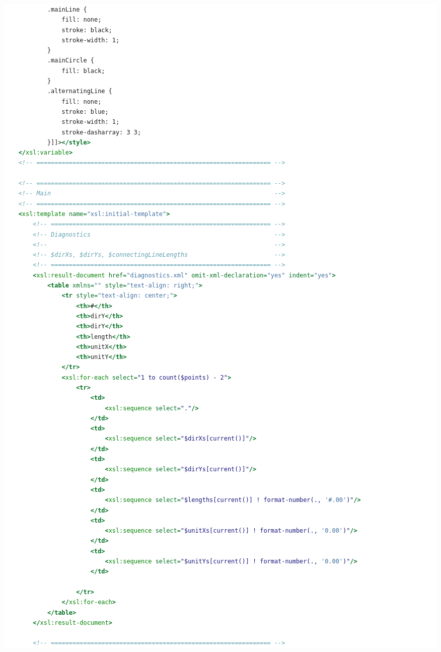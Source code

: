 ```xslt
            .mainLine {
                fill: none;
                stroke: black;
                stroke-width: 1;
            }
            .mainCircle {
                fill: black;
            }
            .alternatingLine {
                fill: none;
                stroke: blue;
                stroke-width: 1;
                stroke-dasharray: 3 3;
            }]]></style>
    </xsl:variable>
    <!-- ================================================================= -->

    <!-- ================================================================= -->
    <!-- Main                                                              -->
    <!-- ================================================================= -->
    <xsl:template name="xsl:initial-template">
        <!-- ============================================================= -->
        <!-- Diagnostics                                                   -->
        <!--                                                               -->
        <!-- $dirXs, $dirYs, $connectingLineLengths                        -->
        <!-- ============================================================= -->
        <xsl:result-document href="diagnostics.xml" omit-xml-declaration="yes" indent="yes">
            <table xmlns="" style="text-align: right;">
                <tr style="text-align: center;">
                    <th>#</th>
                    <th>dirY</th>
                    <th>dirY</th>
                    <th>length</th>
                    <th>unitX</th>
                    <th>unitY</th>
                </tr>
                <xsl:for-each select="1 to count($points) - 2">
                    <tr>
                        <td>
                            <xsl:sequence select="."/>
                        </td>
                        <td>
                            <xsl:sequence select="$dirXs[current()]"/>
                        </td>
                        <td>
                            <xsl:sequence select="$dirYs[current()]"/>
                        </td>
                        <td>
                            <xsl:sequence select="$lengths[current()] ! format-number(., '#.00')"/>
                        </td>
                        <td>
                            <xsl:sequence select="$unitXs[current()] ! format-number(., '0.00')"/>
                        </td>
                        <td>
                            <xsl:sequence select="$unitYs[current()] ! format-number(., '0.00')"/>
                        </td>

                    </tr>
                </xsl:for-each>
            </table>
        </xsl:result-document>
        
        <!-- ============================================================= -->
```